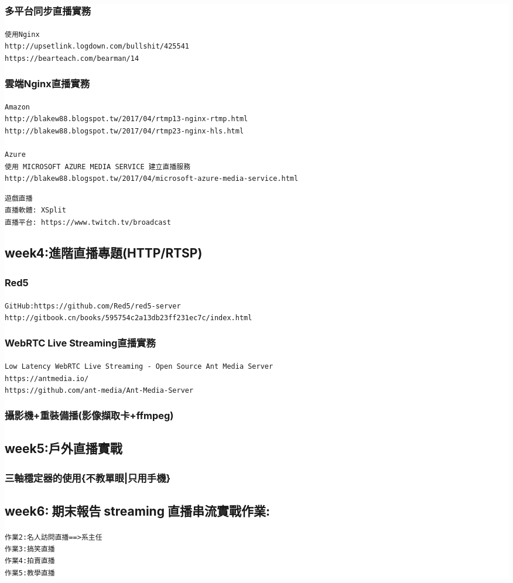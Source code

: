 ```

```
### 多平台同步直播實務
```
使用Nginx 
http://upsetlink.logdown.com/bullshit/425541
https://bearteach.com/bearman/14
```

### 雲端Nginx直播實務
```
Amazon
http://blakew88.blogspot.tw/2017/04/rtmp13-nginx-rtmp.html
http://blakew88.blogspot.tw/2017/04/rtmp23-nginx-hls.html

Azure
使用 MICROSOFT AZURE MEDIA SERVICE 建立直播服務
http://blakew88.blogspot.tw/2017/04/microsoft-azure-media-service.html
```


```
遊戲直播
直播軟體: XSplit 
直播平台: https://www.twitch.tv/broadcast
```
## week4:進階直播專題(HTTP/RTSP)

###  Red5 
```
GitHub:https://github.com/Red5/red5-server 
http://gitbook.cn/books/595754c2a13db23ff231ec7c/index.html
```
###  WebRTC Live Streaming直播實務
```
Low Latency WebRTC Live Streaming - Open Source Ant Media Server
https://antmedia.io/
https://github.com/ant-media/Ant-Media-Server
```

### 攝影機+重裝備播(影像擷取卡+ffmpeg)

## week5:戶外直播實戰

### 三軸穩定器的使用{不教單眼|只用手機}

## week6: 期末報告 streaming 直播串流實戰作業:
```
作業2:名人訪問直播==>系主任
作業3:搞笑直播
作業4:拍賣直播
作業5:教學直播
```
